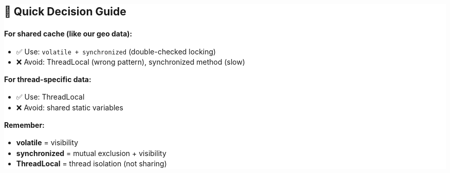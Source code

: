 
## 🎯 Quick Decision Guide

**For shared cache (like our geo data):**
- ✅ Use: `volatile + synchronized` (double-checked locking)
- ❌ Avoid: ThreadLocal (wrong pattern), synchronized method (slow)

**For thread-specific data:**
- ✅ Use: ThreadLocal
- ❌ Avoid: shared static variables

**Remember:** 
- **volatile** = visibility
- **synchronized** = mutual exclusion + visibility  
- **ThreadLocal** = thread isolation (not sharing)
